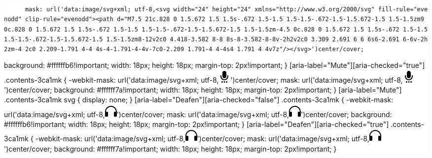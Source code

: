           mask: url('data:image/svg+xml; utf-8,<svg width="24" height="24" xmlns="http://www.w3.org/2000/svg" fill-rule="evenodd" clip-rule="evenodd"><path d="M7.5 21c.828 0 1.5.672 1.5 1.5s-.672 1.5-1.5 1.5-1.5-.672-1.5-1.5.672-1.5 1.5-1.5zm9 0c.828 0 1.5.672 1.5 1.5s-.672 1.5-1.5 1.5-1.5-.672-1.5-1.5.672-1.5 1.5-1.5zm-4.5 0c.828 0 1.5.672 1.5 1.5s-.672 1.5-1.5 1.5-1.5-.672-1.5-1.5.672-1.5 1.5-1.5zm8-12v2c0 4.418-3.582 8-8 8s-8-3.582-8-8v-2h2v2c0 3.309 2.691 6 6 6s6-2.691 6-6v-2h2zm-4 2c0 2.209-1.791 4-4 4s-4-1.791-4-4v-7c0-2.209 1.791-4 4-4s4 1.791 4 4v7z"/></svg>')center/cover;
  background: #ffffffb6!important;
  width: 18px;
  height: 18px;
  margin-top: 2px!important;
}
[aria-label="Mute"][aria-checked="true"] .contents-3ca1mk {
  -webkit-mask: url('data:image/svg+xml; utf-8,<svg width="24" height="24" xmlns="http://www.w3.org/2000/svg" fill-rule="evenodd" clip-rule="evenodd"><path d="M7.5 21c.828 0 1.5.672 1.5 1.5s-.672 1.5-1.5 1.5-1.5-.672-1.5-1.5.672-1.5 1.5-1.5zm9 0c.828 0 1.5.672 1.5 1.5s-.672 1.5-1.5 1.5-1.5-.672-1.5-1.5.672-1.5 1.5-1.5zm-4.5 0c.828 0 1.5.672 1.5 1.5s-.672 1.5-1.5 1.5-1.5-.672-1.5-1.5.672-1.5 1.5-1.5zm8-12v2c0 4.418-3.582 8-8 8s-8-3.582-8-8v-2h2v2c0 3.309 2.691 6 6 6s6-2.691 6-6v-2h2zm-4 2c0 2.209-1.791 4-4 4s-4-1.791-4-4v-7c0-2.209 1.791-4 4-4s4 1.791 4 4v7z"/></svg>')center/cover;
          mask: url('data:image/svg+xml; utf-8,<svg width="24" height="24" xmlns="http://www.w3.org/2000/svg" fill-rule="evenodd" clip-rule="evenodd"><path d="M7.5 21c.828 0 1.5.672 1.5 1.5s-.672 1.5-1.5 1.5-1.5-.672-1.5-1.5.672-1.5 1.5-1.5zm9 0c.828 0 1.5.672 1.5 1.5s-.672 1.5-1.5 1.5-1.5-.672-1.5-1.5.672-1.5 1.5-1.5zm-4.5 0c.828 0 1.5.672 1.5 1.5s-.672 1.5-1.5 1.5-1.5-.672-1.5-1.5.672-1.5 1.5-1.5zm8-12v2c0 4.418-3.582 8-8 8s-8-3.582-8-8v-2h2v2c0 3.309 2.691 6 6 6s6-2.691 6-6v-2h2zm-4 2c0 2.209-1.791 4-4 4s-4-1.791-4-4v-7c0-2.209 1.791-4 4-4s4 1.791 4 4v7z"/></svg>')center/cover;
  background: #ffffff7a!important;
  width: 18px;
  height: 18px;
  margin-top: 2px!important;
}
[aria-label="Mute"] .contents-3ca1mk svg {
    display: none;
}
[aria-label="Deafen"][aria-checked="false"] .contents-3ca1mk {
  -webkit-mask: url('data:image/svg+xml; utf-8,<svg width="24" height="24" xmlns="http://www.w3.org/2000/svg" fill-rule="evenodd" clip-rule="evenodd"><path d="M22 13c-.027-5.497-4.497-10-10-10s-9.973 4.503-10 10h2.5c.828 0 1.5.672 1.5 1.5v7c0 .828-.672 1.5-1.5 1.5h-3c-.828 0-1.5-.672-1.5-1.5v-8.5c.027-6.601 5.394-12 12-12s11.973 5.399 12 12v8.5c0 .828-.672 1.5-1.5 1.5h-3c-.828 0-1.5-.672-1.5-1.5v-7c0-.828.672-1.5 1.5-1.5h2.5z"/></svg>')center/cover;
          mask: url('data:image/svg+xml; utf-8,<svg width="24" height="24" xmlns="http://www.w3.org/2000/svg" fill-rule="evenodd" clip-rule="evenodd"><path d="M22 13c-.027-5.497-4.497-10-10-10s-9.973 4.503-10 10h2.5c.828 0 1.5.672 1.5 1.5v7c0 .828-.672 1.5-1.5 1.5h-3c-.828 0-1.5-.672-1.5-1.5v-8.5c.027-6.601 5.394-12 12-12s11.973 5.399 12 12v8.5c0 .828-.672 1.5-1.5 1.5h-3c-.828 0-1.5-.672-1.5-1.5v-7c0-.828.672-1.5 1.5-1.5h2.5z"/></svg>')center/cover;
  background: #ffffffb6!important;
  width: 18px;
  height: 18px;
  margin-top: 2px!important;
}
[aria-label="Deafen"][aria-checked="true"] .contents-3ca1mk {
  -webkit-mask: url('data:image/svg+xml; utf-8,<svg width="24" height="24" xmlns="http://www.w3.org/2000/svg" fill-rule="evenodd" clip-rule="evenodd"><path d="M22 13c-.027-5.497-4.497-10-10-10s-9.973 4.503-10 10h2.5c.828 0 1.5.672 1.5 1.5v7c0 .828-.672 1.5-1.5 1.5h-3c-.828 0-1.5-.672-1.5-1.5v-8.5c.027-6.601 5.394-12 12-12s11.973 5.399 12 12v8.5c0 .828-.672 1.5-1.5 1.5h-3c-.828 0-1.5-.672-1.5-1.5v-7c0-.828.672-1.5 1.5-1.5h2.5z"/></svg>')center/cover;
          mask: url('data:image/svg+xml; utf-8,<svg width="24" height="24" xmlns="http://www.w3.org/2000/svg" fill-rule="evenodd" clip-rule="evenodd"><path d="M22 13c-.027-5.497-4.497-10-10-10s-9.973 4.503-10 10h2.5c.828 0 1.5.672 1.5 1.5v7c0 .828-.672 1.5-1.5 1.5h-3c-.828 0-1.5-.672-1.5-1.5v-8.5c.027-6.601 5.394-12 12-12s11.973 5.399 12 12v8.5c0 .828-.672 1.5-1.5 1.5h-3c-.828 0-1.5-.672-1.5-1.5v-7c0-.828.672-1.5 1.5-1.5h2.5z"/></svg>')center/cover;
  background: #ffffff7a!important;
  width: 18px;
  height: 18px;
  margin-top: 2px!important;
}